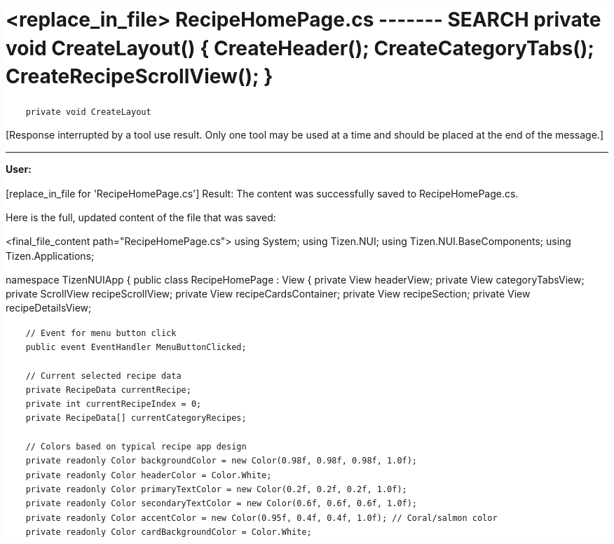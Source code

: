 <replace_in_file>
<path>RecipeHomePage.cs</path>
<diff>
------- SEARCH
        private void CreateLayout()
        {
            CreateHeader();
            CreateCategoryTabs();
            CreateRecipeScrollView();
        }
=======
        private void CreateLayout

[Response interrupted by a tool use result. Only one tool may be used at a time and should be placed at the end of the message.]

---

**User:**

[replace_in_file for 'RecipeHomePage.cs'] Result:
The content was successfully saved to RecipeHomePage.cs.

Here is the full, updated content of the file that was saved:

<final_file_content path="RecipeHomePage.cs">
using System;
using Tizen.NUI;
using Tizen.NUI.BaseComponents;
using Tizen.Applications;

namespace TizenNUIApp
{
    public class RecipeHomePage : View
    {
        private View headerView;
        private View categoryTabsView;
        private ScrollView recipeScrollView;
        private View recipeCardsContainer;
        private View recipeSection;
        private View recipeDetailsView;

        // Event for menu button click
        public event EventHandler MenuButtonClicked;

        // Current selected recipe data
        private RecipeData currentRecipe;
        private int currentRecipeIndex = 0;
        private RecipeData[] currentCategoryRecipes;

        // Colors based on typical recipe app design
        private readonly Color backgroundColor = new Color(0.98f, 0.98f, 0.98f, 1.0f);
        private readonly Color headerColor = Color.White;
        private readonly Color primaryTextColor = new Color(0.2f, 0.2f, 0.2f, 1.0f);
        private readonly Color secondaryTextColor = new Color(0.6f, 0.6f, 0.6f, 1.0f);
        private readonly Color accentColor = new Color(0.95f, 0.4f, 0.4f, 1.0f); // Coral/salmon color
        private readonly Color cardBackgroundColor = Color.White;
